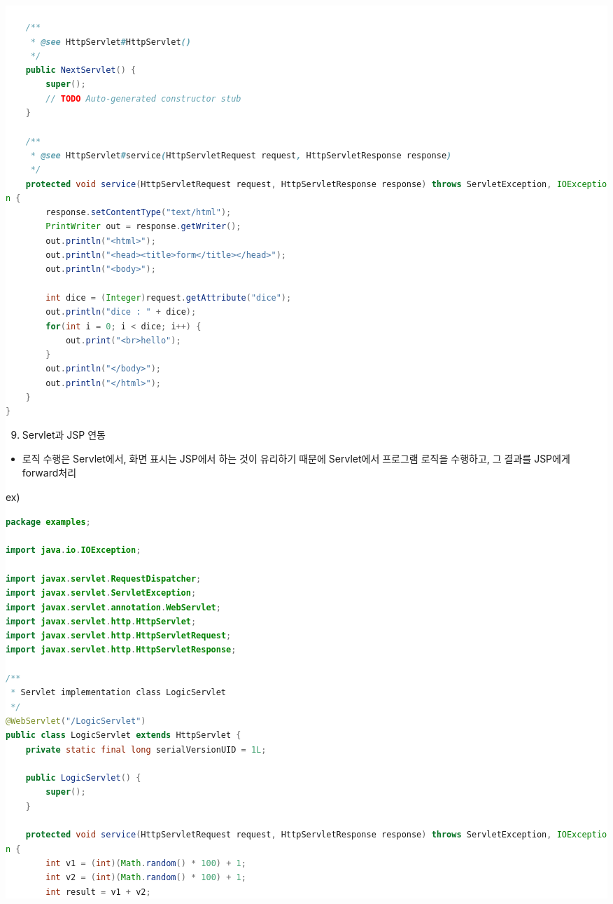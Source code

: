 ```Java

	/**
	 * @see HttpServlet#HttpServlet()
	 */
	public NextServlet() {
		super();
		// TODO Auto-generated constructor stub
	}

	/**
	 * @see HttpServlet#service(HttpServletRequest request, HttpServletResponse response)
	 */
	protected void service(HttpServletRequest request, HttpServletResponse response) throws ServletException, IOException {
		response.setContentType("text/html");
		PrintWriter out = response.getWriter();
		out.println("<html>");
		out.println("<head><title>form</title></head>");
		out.println("<body>");

		int dice = (Integer)request.getAttribute("dice");
		out.println("dice : " + dice);
		for(int i = 0; i < dice; i++) {
			out.print("<br>hello");
		}
		out.println("</body>");
		out.println("</html>");
	}
}

```
9. Servlet과 JSP 연동
  - 로직 수행은 Servlet에서, 화면 표시는 JSP에서 하는 것이 유리하기 때문에 Servlet에서 프로그램 로직을 수행하고, 그 결과를 JSP에게 forward처리

ex)
```Java
package examples;

import java.io.IOException;

import javax.servlet.RequestDispatcher;
import javax.servlet.ServletException;
import javax.servlet.annotation.WebServlet;
import javax.servlet.http.HttpServlet;
import javax.servlet.http.HttpServletRequest;
import javax.servlet.http.HttpServletResponse;

/**
 * Servlet implementation class LogicServlet
 */
@WebServlet("/LogicServlet")
public class LogicServlet extends HttpServlet {
    private static final long serialVersionUID = 1L;

    public LogicServlet() {
        super();
    }

    protected void service(HttpServletRequest request, HttpServletResponse response) throws ServletException, IOException {
        int v1 = (int)(Math.random() * 100) + 1;
        int v2 = (int)(Math.random() * 100) + 1;
        int result = v1 + v2;

```
